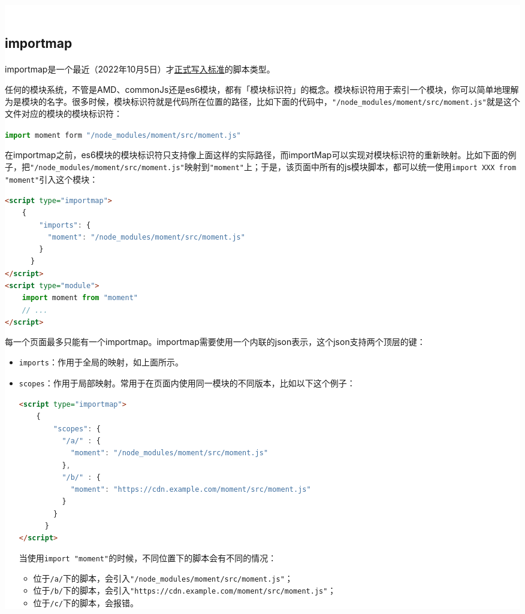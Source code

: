 
<br/>


## importmap

importmap是一个最近（2022年10月5日）才[正式写入标准](https://github.com/whatwg/html/commit/ef77849222a008814bab60cef08a51ca66c2f80f)的脚本类型。

任何的模块系统，不管是AMD、commonJs还是es6模块，都有「模块标识符」的概念。模块标识符用于索引一个模块，你可以简单地理解为是模块的名字。很多时候，模块标识符就是代码所在位置的路径，比如下面的代码中，`"/node_modules/moment/src/moment.js"`就是这个文件对应的模块的模块标识符：

```js
import moment form "/node_modules/moment/src/moment.js"
```

在importmap之前，es6模块的模块标识符只支持像上面这样的实际路径，而importMap可以实现对模块标识符的重新映射。比如下面的例子，把`"/node_modules/moment/src/moment.js"`映射到`"moment"`上；于是，该页面中所有的js模块脚本，都可以统一使用`import XXX from "moment"`引入这个模块：

```html
<script type="importmap">
    {
        "imports": {
          "moment": "/node_modules/moment/src/moment.js"
        }
      }
</script>
<script type="module">
    import moment from "moment"
    // ...
</script>
```

每一个页面最多只能有一个importmap。importmap需要使用一个内联的json表示，这个json支持两个顶层的键：

- `imports`：作用于全局的映射，如上面所示。

- `scopes`：作用于局部映射。常用于在页面内使用同一模块的不同版本，比如以下这个例子：

  ```html
  <script type="importmap">
      {
          "scopes": {
            "/a/" : {
              "moment": "/node_modules/moment/src/moment.js"
            },
            "/b/" : {
              "moment": "https://cdn.example.com/moment/src/moment.js"
            }
          }
        }
  </script>
  ```

  当使用`import "moment"`的时候，不同位置下的脚本会有不同的情况：

  - 位于`/a/`下的脚本，会引入`"/node_modules/moment/src/moment.js"`；
  - 位于`/b/`下的脚本，会引入`"https://cdn.example.com/moment/src/moment.js"`；
  - 位于`/c/`下的脚本，会报错。
